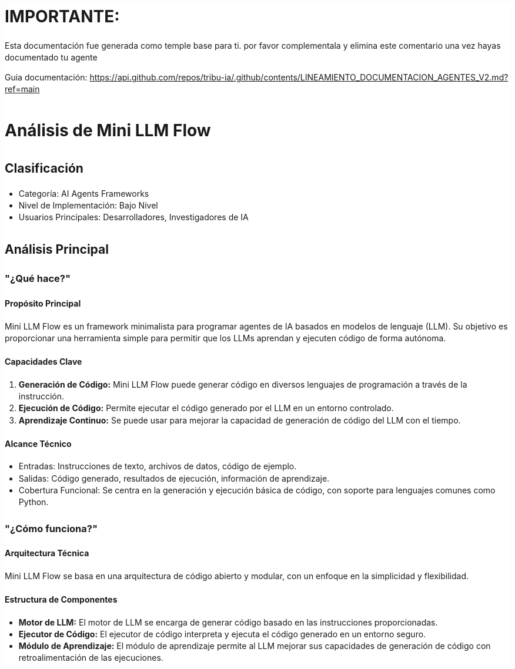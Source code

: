 # IMPORTANTE:

Esta documentación fue generada como temple base para ti. por favor complementala y elimina este comentario una vez hayas documentado tu agente

Guia documentación: https://api.github.com/repos/tribu-ia/.github/contents/LINEAMIENTO_DOCUMENTACION_AGENTES_V2.md?ref=main


# Análisis de Mini LLM Flow

## Clasificación

- Categoría: AI Agents Frameworks
- Nivel de Implementación: Bajo Nivel
- Usuarios Principales: Desarrolladores, Investigadores de IA

## Análisis Principal

### "¿Qué hace?"

#### Propósito Principal
Mini LLM Flow es un framework minimalista para programar agentes de IA basados en modelos de lenguaje (LLM). Su objetivo es proporcionar una herramienta simple para permitir que los LLMs aprendan y ejecuten código de forma autónoma.

#### Capacidades Clave
1. **Generación de Código:** Mini LLM Flow puede generar código en diversos lenguajes de programación a través de la instrucción.
2. **Ejecución de Código:** Permite ejecutar el código generado por el LLM en un entorno controlado.
3. **Aprendizaje Continuo:** Se puede usar para mejorar la capacidad de generación de código del LLM con el tiempo.

#### Alcance Técnico
- Entradas: Instrucciones de texto, archivos de datos, código de ejemplo.
- Salidas: Código generado, resultados de ejecución, información de aprendizaje.
- Cobertura Funcional: Se centra en la generación y ejecución básica de código, con soporte para lenguajes comunes como Python.

### "¿Cómo funciona?"

#### Arquitectura Técnica
Mini LLM Flow se basa en una arquitectura de código abierto y modular, con un enfoque en la simplicidad y flexibilidad.

#### Estructura de Componentes
- **Motor de LLM:** El motor de LLM se encarga de generar código basado en las instrucciones proporcionadas.
- **Ejecutor de Código:** El ejecutor de código interpreta y ejecuta el código generado en un entorno seguro.
- **Módulo de Aprendizaje:** El módulo de aprendizaje permite al LLM mejorar sus capacidades de generación de código con retroalimentación de las ejecuciones.
